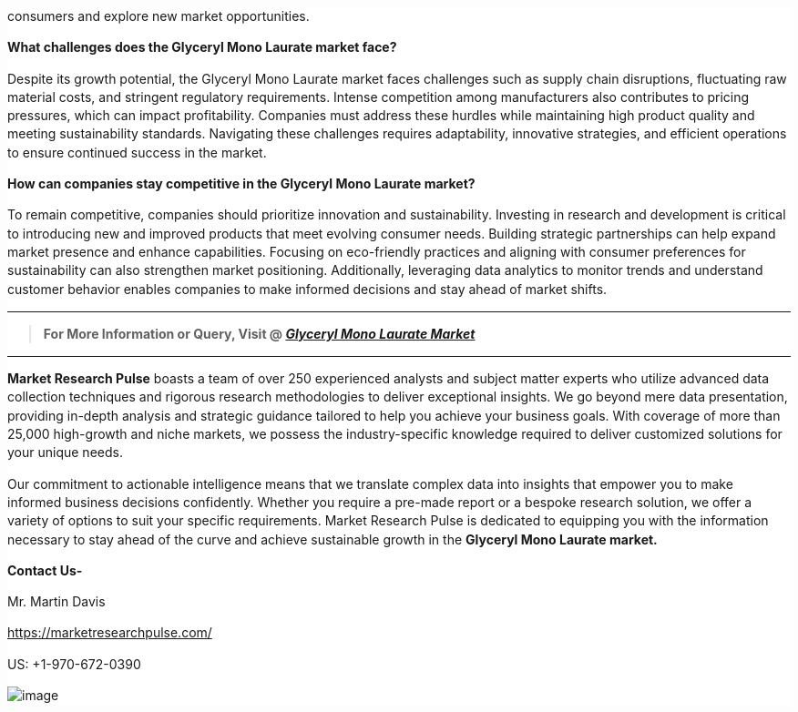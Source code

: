 consumers and explore new market opportunities.</p><p><strong>What challenges does the Glyceryl Mono Laurate market face?</strong></p><p>Despite its growth potential, the Glyceryl Mono Laurate market faces challenges such as supply chain disruptions, fluctuating raw material costs, and stringent regulatory requirements. Intense competition among manufacturers also contributes to pricing pressures, which can impact profitability. Companies must address these hurdles while maintaining high product quality and meeting sustainability standards. Navigating these challenges requires adaptability, innovative strategies, and efficient operations to ensure continued success in the market.</p><p><strong>How can companies stay competitive in the Glyceryl Mono Laurate market?</strong></p><p>To remain competitive, companies should prioritize innovation and sustainability. Investing in research and development is critical to introducing new and improved products that meet evolving consumer needs. Building strategic partnerships can help expand market presence and enhance capabilities. Focusing on eco-friendly practices and aligning with consumer preferences for sustainability can also strengthen market positioning. Additionally, leveraging data analytics to monitor trends and understand customer behavior enables companies to make informed decisions and stay ahead of market shifts.</p><hr /><blockquote><p><strong>For More Information or Query, Visit @&nbsp;<em><a href="https://marketresearchpulse.com/report/137268/glyceryl-mono-laurate-market?utm_source=Linkedin&utm_medium=022">Glyceryl Mono Laurate Market</a></em></strong></p></blockquote><hr /><p><strong>Market Research Pulse</strong> boasts a team of over 250 experienced analysts and subject matter experts who utilize advanced data collection techniques and rigorous research methodologies to deliver exceptional insights. We go beyond mere data presentation, providing in-depth analysis and strategic guidance tailored to help you achieve your business goals. With coverage of more than 25,000 high-growth and niche markets, we possess the industry-specific knowledge required to deliver customized solutions for your unique needs.</p><p>Our commitment to actionable intelligence means that we translate complex data into insights that empower you to make informed business decisions confidently. Whether you require a pre-made report or a bespoke research solution, we offer a variety of options to suit your specific requirements. Market Research Pulse is dedicated to equipping you with the information necessary to stay ahead of the curve and achieve sustainable growth in the <strong>Glyceryl Mono Laurate market.</strong></p><p><strong>Contact Us-</strong></p><p>Mr. Martin Davis</p><p>https://marketresearchpulse.com/</p><p>US: +1-970-672-0390</p>
![image](https://github.com/user-attachments/assets/8a21a2d6-5589-4ff0-b0a7-45563d57433b)
